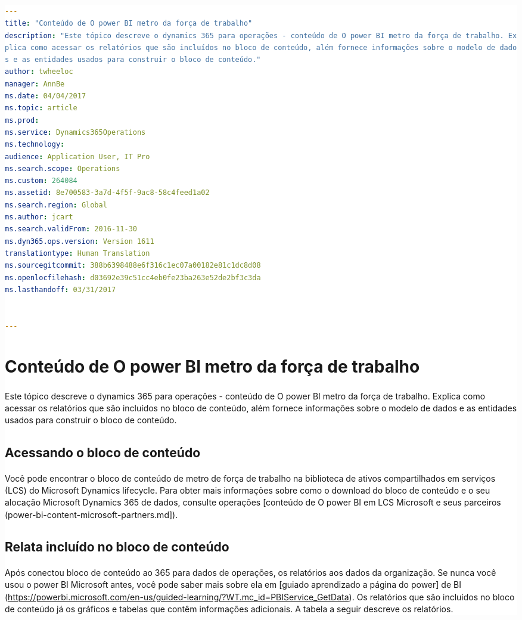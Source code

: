 ```yaml
---
title: "Conteúdo de O power BI metro da força de trabalho"
description: "Este tópico descreve o dynamics 365 para operações - conteúdo de O power BI metro da força de trabalho. Explica como acessar os relatórios que são incluídos no bloco de conteúdo, além fornece informações sobre o modelo de dados e as entidades usados para construir o bloco de conteúdo."
author: twheeloc
manager: AnnBe
ms.date: 04/04/2017
ms.topic: article
ms.prod: 
ms.service: Dynamics365Operations
ms.technology: 
audience: Application User, IT Pro
ms.search.scope: Operations
ms.custom: 264084
ms.assetid: 8e700583-3a7d-4f5f-9ac8-58c4feed1a02
ms.search.region: Global
ms.author: jcart
ms.search.validFrom: 2016-11-30
ms.dyn365.ops.version: Version 1611
translationtype: Human Translation
ms.sourcegitcommit: 388b6398488e6f316c1ec07a00182e81c1dc8d08
ms.openlocfilehash: d03692e39c51cc4eb0fe23ba263e52de2bf3c3da
ms.lasthandoff: 03/31/2017


---
```


# <a name="workforce-metrics-power-bi-content"></a>Conteúdo de O power BI metro da força de trabalho

Este tópico descreve o dynamics 365 para operações - conteúdo de O power BI metro da força de trabalho. Explica como acessar os relatórios que são incluídos no bloco de conteúdo, além fornece informações sobre o modelo de dados e as entidades usados para construir o bloco de conteúdo.

<a name="accessing-the-content-pack"></a>Acessando o bloco de conteúdo
--------------------------

Você pode encontrar o bloco de conteúdo de metro de força de trabalho na biblioteca de ativos compartilhados em serviços (LCS) do Microsoft Dynamics lifecycle. Para obter mais informações sobre como o download do bloco de conteúdo e o seu alocação Microsoft Dynamics 365 de dados, consulte operações [conteúdo de O power BI em LCS Microsoft e seus parceiros (power-bi-content-microsoft-partners.md]).

## <a name="reports-that-are-included-in-the-content-pack"></a>Relata incluído no bloco de conteúdo
Após conectou bloco de conteúdo ao 365 para dados de operações, os relatórios aos dados da organização. Se nunca você usou o power BI Microsoft antes, você pode saber mais sobre ela em [guiado aprendizado a página do power] de BI (https://powerbi.microsoft.com/en-us/guided-learning/?WT.mc_id=PBIService_GetData). Os relatórios que são incluídos no bloco de conteúdo já os gráficos e tabelas que contêm informações adicionais. A tabela a seguir descreve os relatórios.
